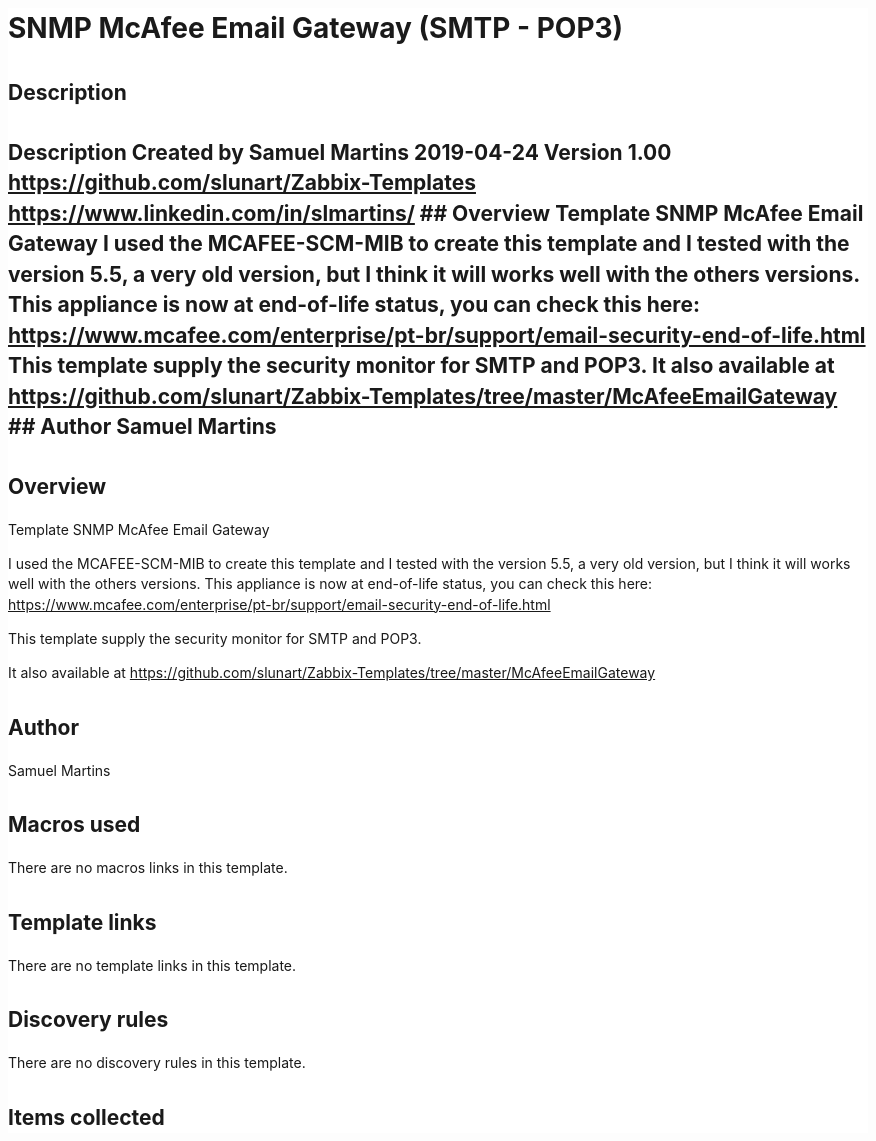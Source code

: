# SNMP McAfee Email Gateway (SMTP - POP3)

## Description

## Description Created by Samuel Martins 2019-04-24 Version 1.00 https://github.com/slunart/Zabbix-Templates https://www.linkedin.com/in/slmartins/ ## Overview Template SNMP McAfee Email Gateway I used the MCAFEE-SCM-MIB to create this template and I tested with the version 5.5, a very old version, but I think it will works well with the others versions. This appliance is now at end-of-life status, you can check this here: https://www.mcafee.com/enterprise/pt-br/support/email-security-end-of-life.html This template supply the security monitor for SMTP and POP3. It also available at https://github.com/slunart/Zabbix-Templates/tree/master/McAfeeEmailGateway ## Author Samuel Martins 

## Overview

Template SNMP McAfee Email Gateway  
  
I used the MCAFEE-SCM-MIB to create this template and I tested with the version 5.5, a very old version, but I think it will works well with the others versions. This appliance is now at end-of-life status, you can check this here: https://www.mcafee.com/enterprise/pt-br/support/email-security-end-of-life.html  
  
This template supply the security monitor for SMTP and POP3.  
  
It also available at https://github.com/slunart/Zabbix-Templates/tree/master/McAfeeEmailGateway  
  




## Author

Samuel Martins

## Macros used

There are no macros links in this template.

## Template links

There are no template links in this template.

## Discovery rules

There are no discovery rules in this template.

## Items collected
